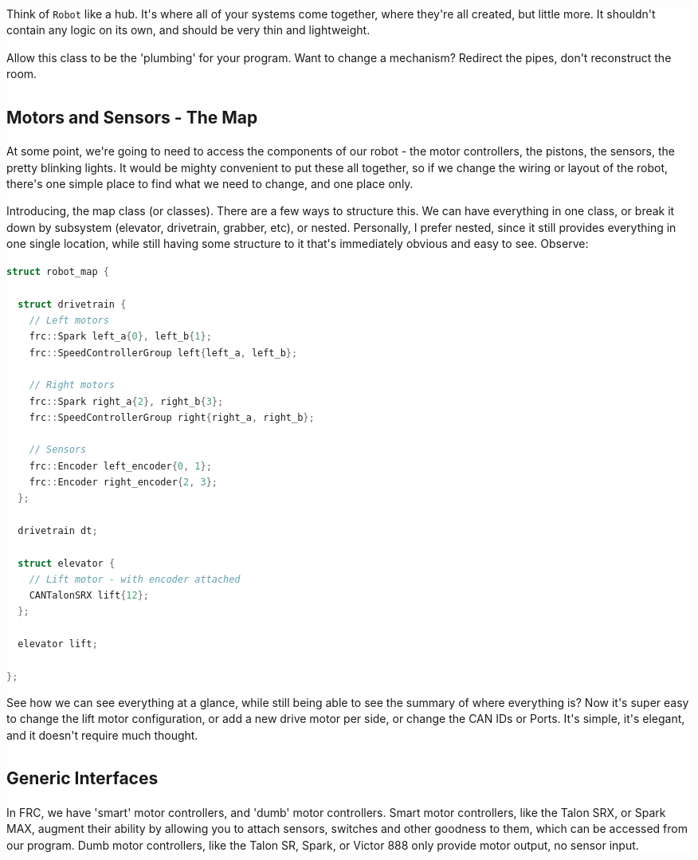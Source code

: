 Think of `Robot` like a hub. It's where all of your systems come together, where they're all created, but little more. It shouldn't contain any logic on its own, and should be very thin and lightweight.

Allow this class to be the 'plumbing' for your program. Want to change a mechanism? Redirect the pipes, don't reconstruct the room.

## Motors and Sensors - The Map
At some point, we're going to need to access the components of our robot - the motor controllers, the pistons, the sensors, the pretty blinking lights. It would be mighty convenient to put these all together, so if we change the wiring or layout of the robot, there's one simple place to find what we need to change, and one place only.

Introducing, the map class (or classes). There are a few ways to structure this. We can have everything in one class, or break it down by subsystem (elevator, drivetrain, grabber, etc), or nested. Personally, I prefer nested, since it still provides everything in one single location, while still having some structure to it that's immediately obvious and easy to see. Observe:

```cpp
struct robot_map {

  struct drivetrain {
    // Left motors
    frc::Spark left_a{0}, left_b{1};
    frc::SpeedControllerGroup left{left_a, left_b};
    
    // Right motors
    frc::Spark right_a{2}, right_b{3};
    frc::SpeedControllerGroup right{right_a, right_b};

    // Sensors
    frc::Encoder left_encoder{0, 1};
    frc::Encoder right_encoder{2, 3};
  };

  drivetrain dt;

  struct elevator {
    // Lift motor - with encoder attached
    CANTalonSRX lift{12};
  };

  elevator lift;

};
```

See how we can see everything at a glance, while still being able to see the summary of where everything is? Now it's super easy to change the lift motor configuration, or add a new drive motor per side, or change the CAN IDs or Ports. It's simple, it's elegant, and it doesn't require much thought.

## Generic Interfaces
In FRC, we have 'smart' motor controllers, and 'dumb' motor controllers. Smart motor controllers, like the Talon SRX, or Spark MAX, augment their ability by allowing you to attach sensors, switches and other goodness to them, which can be accessed from our program. Dumb motor controllers, like the Talon SR, Spark, or Victor 888 only provide motor output, no sensor input.

